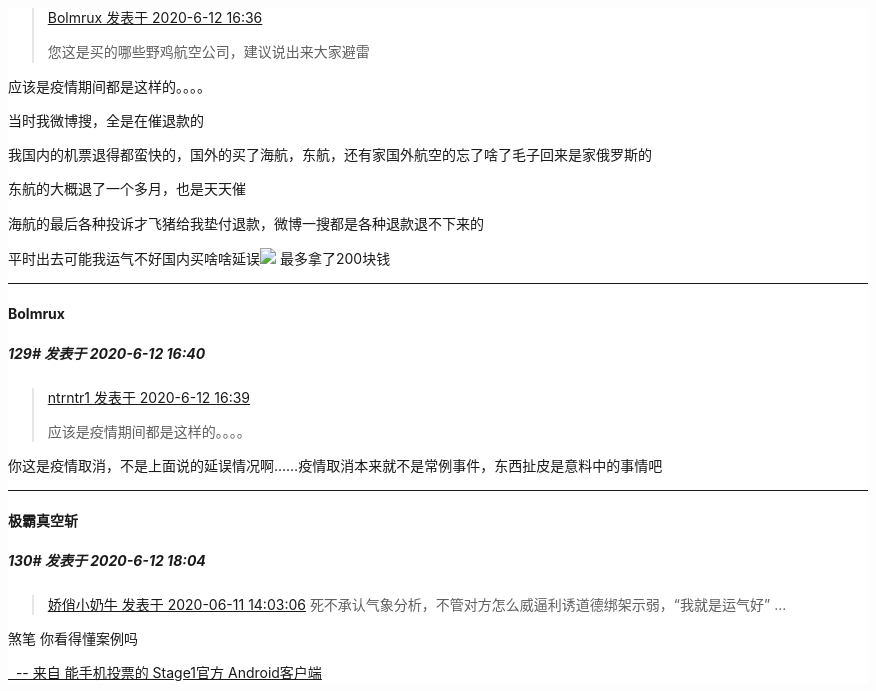 
<blockquote><a href="httphttps://bbs.saraba1st.com/2b/forum.php?mod=redirect&amp;goto=findpost&amp;pid=47779697&amp;ptid=1941023" target="_blank">Bolmrux 发表于 2020-6-12 16:36</a>

您这是买的哪些野鸡航空公司，建议说出来大家避雷</blockquote>
应该是疫情期间都是这样的。。。。


当时我微博搜，全是在催退款的


我国内的机票退得都蛮快的，国外的买了海航，东航，还有家国外航空的忘了啥了毛子回来是家俄罗斯的


东航的大概退了一个多月，也是天天催


海航的最后各种投诉才飞猪给我垫付退款，微博一搜都是各种退款退不下来的


平时出去可能我运气不好国内买啥啥延误<img src="https://static.saraba1st.com/image/smiley/face2017/018.png" referrerpolicy="no-referrer"> 最多拿了200块钱


-----

####  Bolmrux  
##### 129#       发表于 2020-6-12 16:40


<blockquote><a href="httphttps://bbs.saraba1st.com/2b/forum.php?mod=redirect&amp;goto=findpost&amp;pid=47779738&amp;ptid=1941023" target="_blank">ntrntr1 发表于 2020-6-12 16:39</a>

应该是疫情期间都是这样的。。。。</blockquote>
你这是疫情取消，不是上面说的延误情况啊……疫情取消本来就不是常例事件，东西扯皮是意料中的事情吧


-----

####  极霸真空斩  
##### 130#       发表于 2020-6-12 18:04


<blockquote><a href="httphttps://bbs.saraba1st.com/2b/forum.php?mod=redirect&amp;goto=findpost&amp;pid=47762376&amp;ptid=1941023" target="_blank">娇俏小奶牛 发表于 2020-06-11 14:03:06</a>
死不承认气象分析，不管对方怎么威逼利诱道德绑架示弱，“我就是运气好” ...</blockquote>煞笔 你看得懂案例吗

[  -- 来自 能手机投票的 Stage1官方 Android客户端](https://www.coolapk.com/apk/140634)


                                             